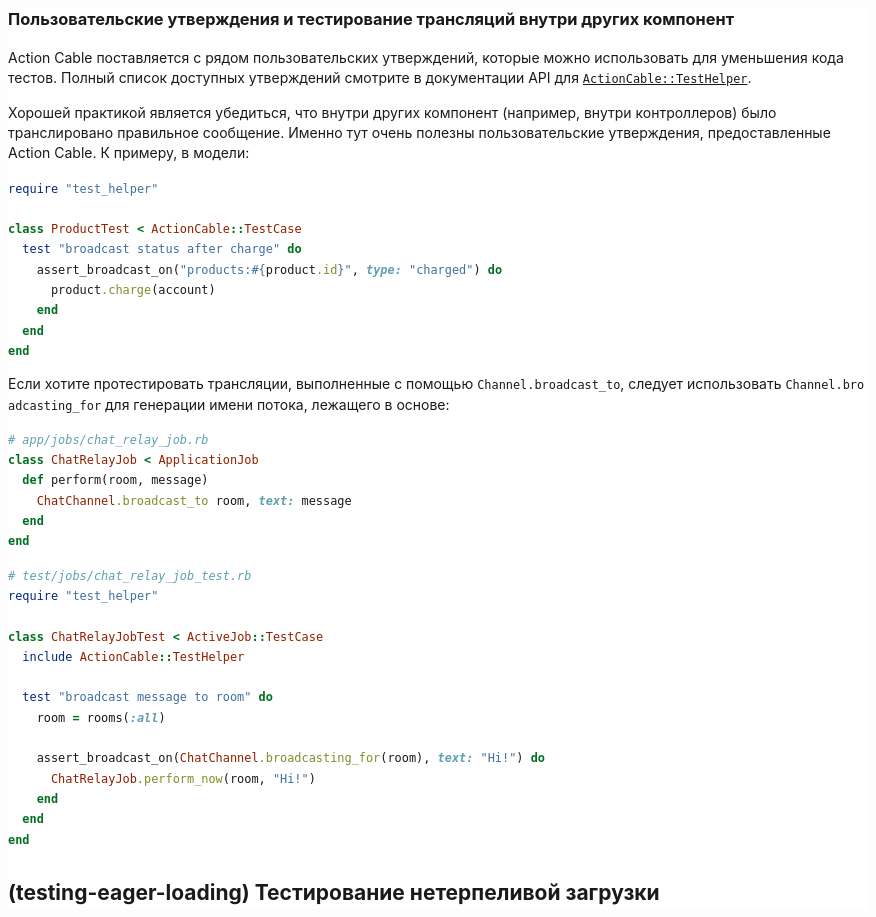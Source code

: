 ### Пользовательские утверждения и тестирование трансляций внутри других компонент

Action Cable поставляется с рядом пользовательских утверждений, которые можно использовать для уменьшения кода тестов. Полный список доступных утверждений смотрите в документации API для [`ActionCable::TestHelper`](https://api.rubyonrails.org/classes/ActionCable/TestHelper.html).

Хорошей практикой является убедиться, что внутри других компонент (например, внутри контроллеров) было транслировано правильное сообщение. Именно тут очень полезны пользовательские утверждения, предоставленные Action Cable. К примеру, в модели:

```ruby
require "test_helper"

class ProductTest < ActionCable::TestCase
  test "broadcast status after charge" do
    assert_broadcast_on("products:#{product.id}", type: "charged") do
      product.charge(account)
    end
  end
end
```

Если хотите протестировать трансляции, выполненные с помощью `Channel.broadcast_to`, следует использовать `Channel.broadcasting_for` для генерации имени потока, лежащего в основе:

```ruby
# app/jobs/chat_relay_job.rb
class ChatRelayJob < ApplicationJob
  def perform(room, message)
    ChatChannel.broadcast_to room, text: message
  end
end
```

```ruby
# test/jobs/chat_relay_job_test.rb
require "test_helper"

class ChatRelayJobTest < ActiveJob::TestCase
  include ActionCable::TestHelper

  test "broadcast message to room" do
    room = rooms(:all)

    assert_broadcast_on(ChatChannel.broadcasting_for(room), text: "Hi!") do
      ChatRelayJob.perform_now(room, "Hi!")
    end
  end
end
```

(testing-eager-loading) Тестирование нетерпеливой загрузки
----------------------------------------------------------
